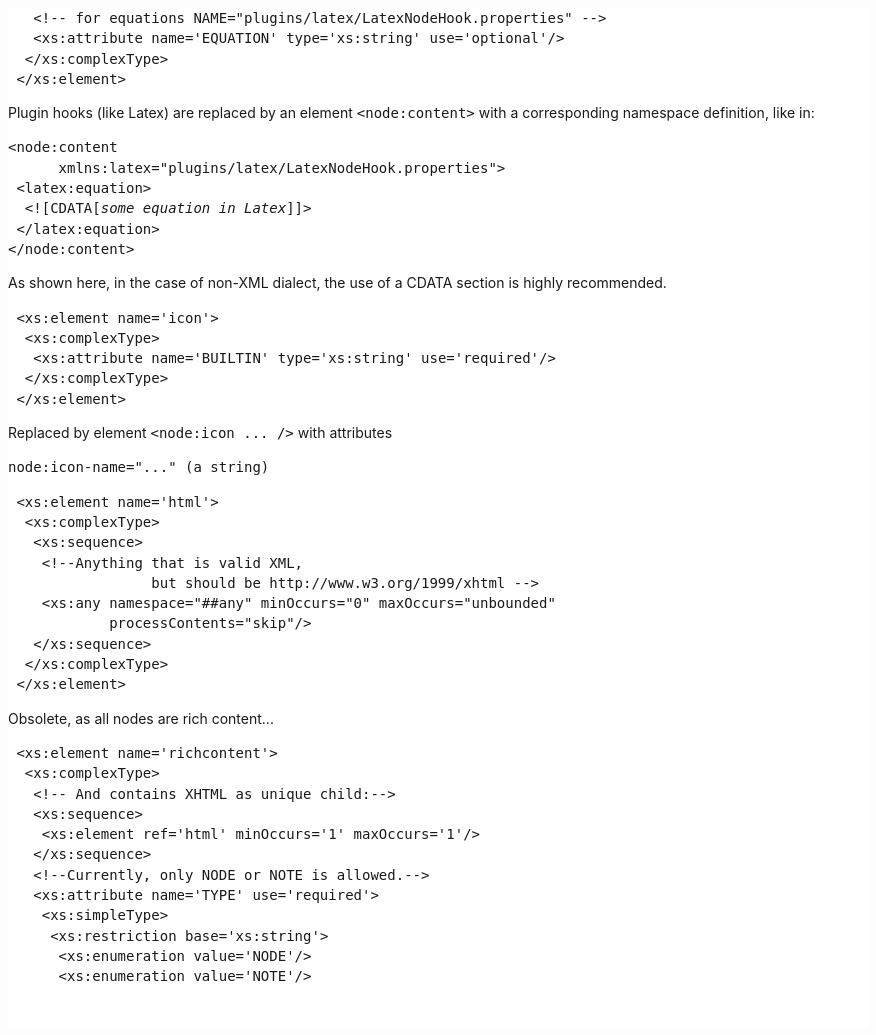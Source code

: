 </td></tr>
<tr>
<td>
<pre>   &lt;!-- for equations NAME="plugins/latex/LatexNodeHook.properties" --&gt;
   &lt;xs:attribute name='EQUATION' type='xs:string' use='optional'/&gt;
  &lt;/xs:complexType&gt;
 &lt;/xs:element&gt;
</pre>
</td>
<td>Plugin hooks (like Latex) are replaced by an element <tt>&lt;node:content&gt;</tt> with a corresponding namespace definition, like in:
<pre>&lt;node:content 
      xmlns:latex="plugins/latex/LatexNodeHook.properties"&gt;
 &lt;latex:equation&gt;
  &lt;![CDATA[<i>some equation in Latex</i>]]&gt;
 &lt;/latex:equation&gt;
&lt;/node:content&gt;
</pre>
<p>As shown here, in the case of non-XML dialect, the use of a CDATA section is highly recommended.
</p>
</td></tr>
<tr>
<td>
<pre> &lt;xs:element name='icon'&gt;
  &lt;xs:complexType&gt;
   &lt;xs:attribute name='BUILTIN' type='xs:string' use='required'/&gt;
  &lt;/xs:complexType&gt;
 &lt;/xs:element&gt;
</pre>
</td>
<td>Replaced by element <tt>&lt;node:icon ... /&gt;</tt> with attributes
<pre>node:icon-name="..." (a string)
</pre>
</td></tr>
<tr>
<td>
<pre> &lt;xs:element name='html'&gt;
  &lt;xs:complexType&gt;
   &lt;xs:sequence&gt;
    &lt;!--Anything that is valid XML,
                 but should be http://www.w3.org/1999/xhtml --&gt;
    &lt;xs:any namespace="##any" minOccurs="0" maxOccurs="unbounded"
            processContents="skip"/&gt;
   &lt;/xs:sequence&gt;
  &lt;/xs:complexType&gt;
 &lt;/xs:element&gt;
</pre>
</td>
<td>Obsolete, as all nodes are rich content...
</td></tr>
<tr>
<td>
<pre> &lt;xs:element name='richcontent'&gt;
  &lt;xs:complexType&gt;
   &lt;!-- And contains XHTML as unique child:--&gt;
   &lt;xs:sequence&gt;
    &lt;xs:element ref='html' minOccurs='1' maxOccurs='1'/&gt;
   &lt;/xs:sequence&gt;
   &lt;!--Currently, only NODE or NOTE is allowed.--&gt;
   &lt;xs:attribute name='TYPE' use='required'&gt;
    &lt;xs:simpleType&gt;
     &lt;xs:restriction base='xs:string'&gt;
      &lt;xs:enumeration value='NODE'/&gt;
      &lt;xs:enumeration value='NOTE'/&gt;